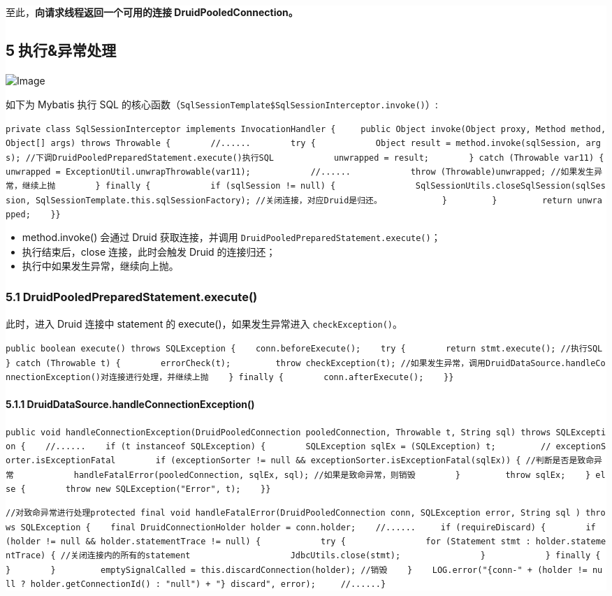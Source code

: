 至此，**向请求线程返回一个可用的连接 DruidPooledConnection。**

## 5 执行&异常处理

![Image](https://mp.weixin.qq.com/s/www.w3.org/2000/svg'%20xmlns:xlink='http://www.w3.org/1999/xlink'%3E%3Ctitle%3E%3C/title%3E%3Cg%20stroke='none'%20stroke-width='1'%20fill='none'%20fill-rule='evenodd'%20fill-opacity='0'%3E%3Cg%20transform='translate(-249.000000,%20-126.000000)'%20fill='%23FFFFFF'%3E%3Crect%20x='249'%20y='126'%20width='1'%20height='1'%3E%3C/rect%3E%3C/g%3E%3C/g%3E%3C/svg%3E)

如下为 Mybatis 执行 SQL 的核心函数（`SqlSessionTemplate$SqlSessionInterceptor.invoke()`）:

```
private class SqlSessionInterceptor implements InvocationHandler {     public Object invoke(Object proxy, Method method, Object[] args) throws Throwable {        //......        try {            Object result = method.invoke(sqlSession, args); //下调DruidPooledPreparedStatement.execute()执行SQL            unwrapped = result;        } catch (Throwable var11) {            unwrapped = ExceptionUtil.unwrapThrowable(var11);            //......            throw (Throwable)unwrapped; //如果发生异常，继续上抛        } finally {            if (sqlSession != null) {                SqlSessionUtils.closeSqlSession(sqlSession, SqlSessionTemplate.this.sqlSessionFactory); //关闭连接，对应Druid是归还。            }         }         return unwrapped;    }}
```

- method.invoke() 会通过 Druid 获取连接，并调用 `DruidPooledPreparedStatement.execute()`；
- 执行结束后，close 连接，此时会触发 Druid 的连接归还；
- 执行中如果发生异常，继续向上抛。

### 5.1 DruidPooledPreparedStatement.execute()

此时，进入 Druid 连接中 statement 的 execute()，如果发生异常进入 `checkException()`。

```
public boolean execute() throws SQLException {    conn.beforeExecute();    try {        return stmt.execute(); //执行SQL    } catch (Throwable t) {        errorCheck(t);         throw checkException(t); //如果发生异常，调用DruidDataSource.handleConnectionException()对连接进行处理，并继续上抛    } finally {        conn.afterExecute();    }}
```

#### 5.1.1 DruidDataSource.handleConnectionException()

```
public void handleConnectionException(DruidPooledConnection pooledConnection, Throwable t, String sql) throws SQLException {    //......    if (t instanceof SQLException) {        SQLException sqlEx = (SQLException) t;         // exceptionSorter.isExceptionFatal        if (exceptionSorter != null && exceptionSorter.isExceptionFatal(sqlEx)) { //判断是否是致命异常            handleFatalError(pooledConnection, sqlEx, sql); //如果是致命异常，则销毁        }         throw sqlEx;    } else {        throw new SQLException("Error", t);    }}
```

```
//对致命异常进行处理protected final void handleFatalError(DruidPooledConnection conn, SQLException error, String sql ) throws SQLException {    final DruidConnectionHolder holder = conn.holder;    //......     if (requireDiscard) {        if (holder != null && holder.statementTrace != null) {            try {                for (Statement stmt : holder.statementTrace) { //关闭连接内的所有的statement                    JdbcUtils.close(stmt);                }            } finally {            }        }         emptySignalCalled = this.discardConnection(holder); //销毁    }    LOG.error("{conn-" + (holder != null ? holder.getConnectionId() : "null") + "} discard", error);     //......}
```
